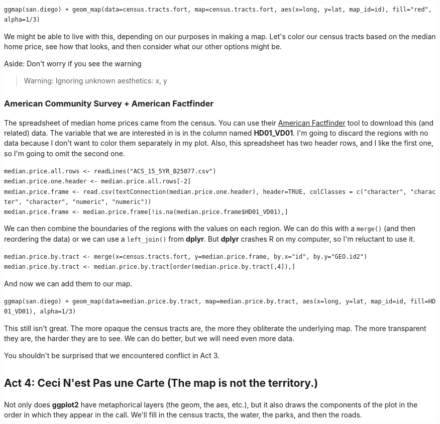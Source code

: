 ```
ggmap(san.diego) + geom_map(data=census.tracts.fort, map=census.tracts.fort, aes(x=long, y=lat, map_id=id), fill="red", alpha=1/3)
```

We might be able to live with this, depending on our purposes in making a map. Let's color our census tracts based on the median home price, see how that looks, and then consider what our other options might be.

Aside: Don't worry if you see the warning 
> Warning: Ignoring unknown aesthetics: x, y

### American Community Survey + American Factfinder

The spreadsheet of median home prices came from the census. You can use their [American Factfinder](https://factfinder.census.gov/) tool to download this (and related) data. The variable that we are interested in is in the column named **HD01_VD01**. I'm going to discard the regions with no data because I don't want to color them separately in my plot. Also, this spreadsheet has two header rows, and I like the first one, so I'm going to omit the second one.

```
median.price.all.rows <- readLines("ACS_15_5YR_B25077.csv")
median.price.one.header <- median.price.all.rows[-2]
median.price.frame <- read.csv(textConnection(median.price.one.header), header=TRUE, colClasses = c("character", "character", "character", "numeric", "numeric"))
median.price.frame <- median.price.frame[!is.na(median.price.frame$HD01_VD01),]
```

We can then combine the boundaries of the regions with the values on each region. We can do this with a `merge()` (and then reordering the data) or we can use a `left_join()` from **dplyr**. But **dplyr** crashes R on my computer, so I'm reluctant to use it.

```
median.price.by.tract <- merge(x=census.tracts.fort, y=median.price.frame, by.x="id", by.y="GEO.id2")
median.price.by.tract <- median.price.by.tract[order(median.price.by.tract[,4]),]
```

And now we can add them to our map.

```
ggmap(san.diego) + geom_map(data=median.price.by.tract, map=median.price.by.tract, aes(x=long, y=lat, map_id=id, fill=HD01_VD01), alpha=1/3)
```

This still isn't great. The more opaque the census tracts are, the more they obliterate the underlying map. The more transparent they are, the harder they are to see. We can do better, but we will need even more data.

You shouldn't be surprised that we encountered conflict in Act 3.

## Act 4: Ceci N'est Pas une Carte (The map is not the territory.)

Not only does **ggplot2** have metaphorical layers (the geom, the aes, etc.), but it also draws the components of the plot in the order in which they appear in the call. We'll fill in the census tracts, the water, the parks, and then the roads.
